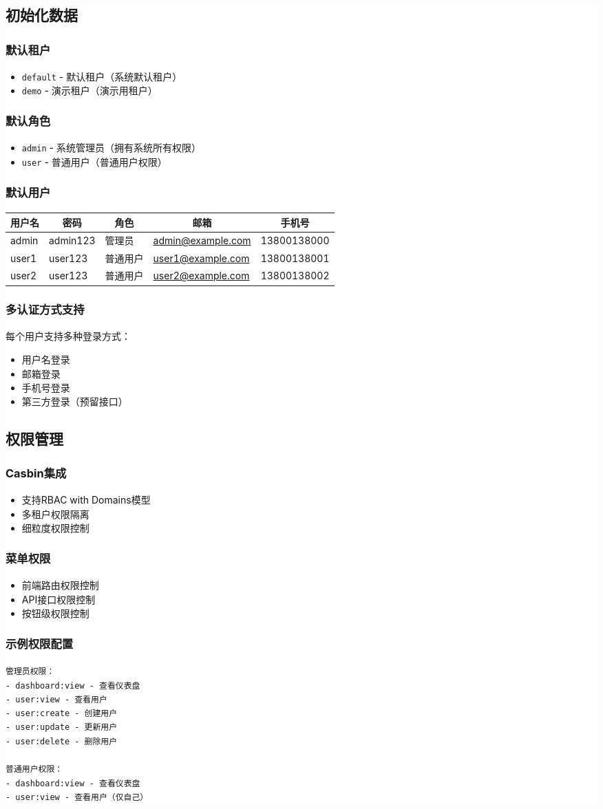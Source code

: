 ## 初始化数据

### 默认租户
- `default` - 默认租户（系统默认租户）
- `demo` - 演示租户（演示用租户）

### 默认角色
- `admin` - 系统管理员（拥有系统所有权限）
- `user` - 普通用户（普通用户权限）

### 默认用户
| 用户名 | 密码 | 角色 | 邮箱 | 手机号 |
|--------|------|------|------|--------|
| admin | admin123 | 管理员 | admin@example.com | 13800138000 |
| user1 | user123 | 普通用户 | user1@example.com | 13800138001 |
| user2 | user123 | 普通用户 | user2@example.com | 13800138002 |

### 多认证方式支持
每个用户支持多种登录方式：
- 用户名登录
- 邮箱登录
- 手机号登录
- 第三方登录（预留接口）

## 权限管理

### Casbin集成
- 支持RBAC with Domains模型
- 多租户权限隔离
- 细粒度权限控制

### 菜单权限
- 前端路由权限控制
- API接口权限控制
- 按钮级权限控制

### 示例权限配置
```
管理员权限：
- dashboard:view - 查看仪表盘
- user:view - 查看用户
- user:create - 创建用户
- user:update - 更新用户
- user:delete - 删除用户

普通用户权限：
- dashboard:view - 查看仪表盘
- user:view - 查看用户（仅自己）
```
